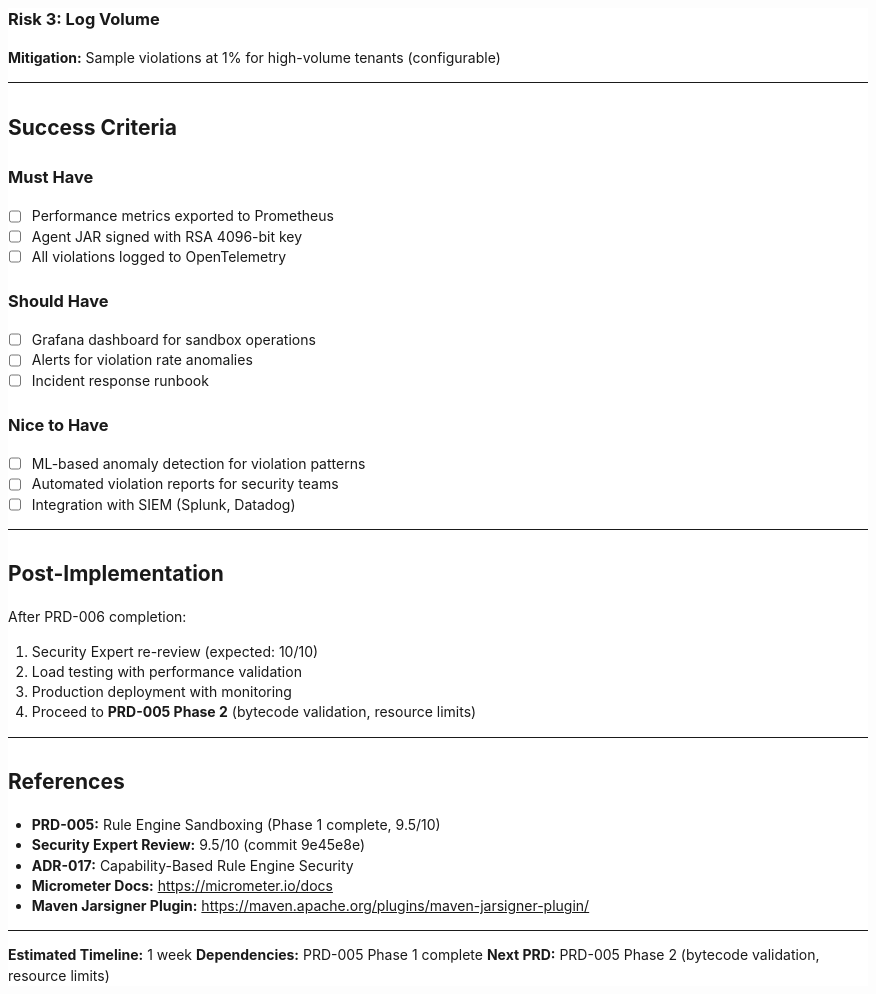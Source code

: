 ### Risk 3: Log Volume
**Mitigation:** Sample violations at 1% for high-volume tenants (configurable)

---

## Success Criteria

### Must Have
- [ ] Performance metrics exported to Prometheus
- [ ] Agent JAR signed with RSA 4096-bit key
- [ ] All violations logged to OpenTelemetry

### Should Have
- [ ] Grafana dashboard for sandbox operations
- [ ] Alerts for violation rate anomalies
- [ ] Incident response runbook

### Nice to Have
- [ ] ML-based anomaly detection for violation patterns
- [ ] Automated violation reports for security teams
- [ ] Integration with SIEM (Splunk, Datadog)

---

## Post-Implementation

After PRD-006 completion:
1. Security Expert re-review (expected: 10/10)
2. Load testing with performance validation
3. Production deployment with monitoring
4. Proceed to **PRD-005 Phase 2** (bytecode validation, resource limits)

---

## References

- **PRD-005:** Rule Engine Sandboxing (Phase 1 complete, 9.5/10)
- **Security Expert Review:** 9.5/10 (commit 9e45e8e)
- **ADR-017:** Capability-Based Rule Engine Security
- **Micrometer Docs:** https://micrometer.io/docs
- **Maven Jarsigner Plugin:** https://maven.apache.org/plugins/maven-jarsigner-plugin/

---

**Estimated Timeline:** 1 week
**Dependencies:** PRD-005 Phase 1 complete
**Next PRD:** PRD-005 Phase 2 (bytecode validation, resource limits)
